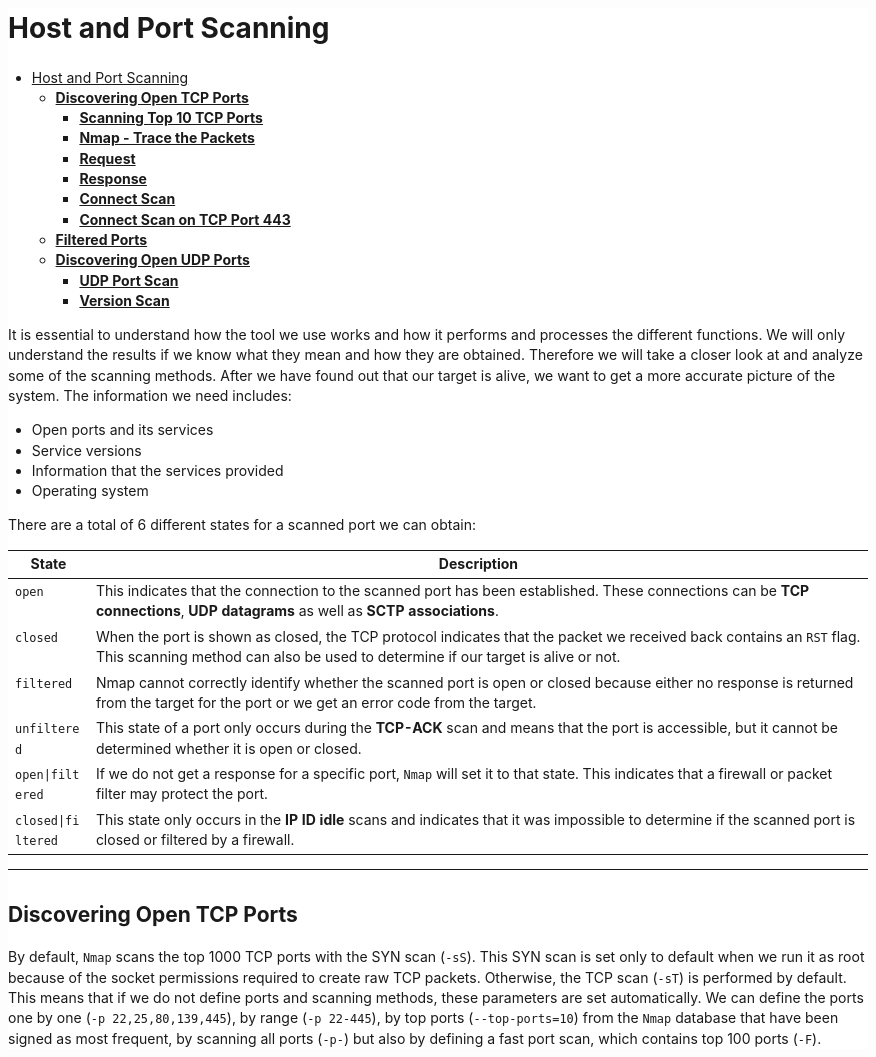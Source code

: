 # Host and Port Scanning
- [Host and Port Scanning](#host-and-port-scanning)
  - [**Discovering Open TCP Ports**](#discovering-open-tcp-ports)
    - [**Scanning Top 10 TCP Ports**](#scanning-top-10-tcp-ports)
    - [**Nmap - Trace the Packets**](#nmap---trace-the-packets)
    - [**Request**](#request)
    - [**Response**](#response)
    - [**Connect Scan**](#connect-scan)
    - [**Connect Scan on TCP Port 443**](#connect-scan-on-tcp-port-443)
  - [**Filtered Ports**](#filtered-ports)
  - [**Discovering Open UDP Ports**](#discovering-open-udp-ports)
    - [**UDP Port Scan**](#udp-port-scan)
    - [**Version Scan**](#version-scan)

It is essential to understand how the tool we use works and how it performs and processes the different functions. We will only understand the results if we know what they mean and how they are obtained. Therefore we will take a closer look at and analyze some of the scanning methods. After we have found out that our target is alive, we want to get a more accurate picture of the system. The information we need includes:

- Open ports and its services
- Service versions
- Information that the services provided
- Operating system

There are a total of 6 different states for a scanned port we can obtain:

| **State** | **Description** |
| --- | --- |
| `open` | This indicates that the connection to the scanned port has been established. These connections can be **TCP connections**, **UDP datagrams** as well as **SCTP associations**. |
| `closed` | When the port is shown as closed, the TCP protocol indicates that the packet we received back contains an `RST` flag. This scanning method can also be used to determine if our target is alive or not. |
| `filtered` | Nmap cannot correctly identify whether the scanned port is open or closed because either no response is returned from the target for the port or we get an error code from the target. |
| `unfiltered` | This state of a port only occurs during the **TCP-ACK** scan and means that the port is accessible, but it cannot be determined whether it is open or closed. |
| `open\|filtered` | If we do not get a response for a specific port, `Nmap` will set it to that state. This indicates that a firewall or packet filter may protect the port. |
| `closed\|filtered` | This state only occurs in the **IP ID idle** scans and indicates that it was impossible to determine if the scanned port is closed or filtered by a firewall. |

---

## **Discovering Open TCP Ports**

By default, `Nmap` scans the top 1000 TCP ports with the SYN scan (`-sS`). This SYN scan is set only to default when we run it as root because of the socket permissions required to create raw TCP packets. Otherwise, the TCP scan (`-sT`) is performed by default. This means that if we do not define ports and scanning methods, these parameters are set automatically. We can define the ports one by one (`-p 22,25,80,139,445`), by range (`-p 22-445`), by top ports (`--top-ports=10`) from the `Nmap` database that have been signed as most frequent, by scanning all ports (`-p-`) but also by defining a fast port scan, which contains top 100 ports (`-F`).
